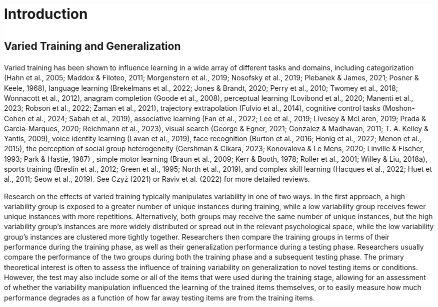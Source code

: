 





# Introduction

## Varied Training and Generalization

Varied training has been shown to influence learning in a wide array of
different tasks and domains, including categorization (Hahn et al.,
2005; Maddox & Filoteo, 2011; Morgenstern et al., 2019; Nosofsky et al.,
2019; Plebanek & James, 2021; Posner & Keele, 1968), language learning
(Brekelmans et al., 2022; Jones & Brandt, 2020; Perry et al., 2010;
Twomey et al., 2018; Wonnacott et al., 2012), anagram completion (Goode
et al., 2008), perceptual learning (Lovibond et al., 2020; Manenti et
al., 2023; Robson et al., 2022; Zaman et al., 2021), trajectory
extrapolation (Fulvio et al., 2014), cognitive control tasks
(Moshon-Cohen et al., 2024; Sabah et al., 2019), associative learning
(Fan et al., 2022; Lee et al., 2019; Livesey & McLaren, 2019; Prada &
Garcia-Marques, 2020; Reichmann et al., 2023), visual search (George &
Egner, 2021; Gonzalez & Madhavan, 2011; T. A. Kelley & Yantis, 2009),
voice identity learning (Lavan et al., 2019), face recognition (Burton
et al., 2016; Honig et al., 2022; Menon et al., 2015), the perception of
social group heterogeneity (Gershman & Cikara, 2023; Konovalova & Le
Mens, 2020; Linville & Fischer, 1993; Park & Hastie, 1987) , simple
motor learning (Braun et al., 2009; Kerr & Booth, 1978; Roller et al.,
2001; Willey & Liu, 2018a), sports training (Breslin et al., 2012; Green
et al., 1995; North et al., 2019), and complex skill learning (Hacques
et al., 2022; Huet et al., 2011; Seow et al., 2019). See Czyż (2021) or
Raviv et al. (2022) for more detailed reviews.

Research on the effects of varied training typically manipulates
variability in one of two ways. In the first approach, a high
variability group is exposed to a greater number of unique instances
during training, while a low variability group receives fewer unique
instances with more repetitions. Alternatively, both groups may receive
the same number of unique instances, but the high variability group’s
instances are more widely distributed or spread out in the relevant
psychological space, while the low variability group’s instances are
clustered more tightly together. Researchers then compare the training
groups in terms of their performance during the training phase, as well
as their generalization performance during a testing phase. Researchers
usually compare the performance of the two groups during both the
training phase and a subsequent testing phase. The primary theoretical
interest is often to assess the influence of training variability on
generalization to novel testing items or conditions. However, the test
may also include some or all of the items that were used during the
training stage, allowing for an assessment of whether the variability
manipulation influenced the learning of the trained items themselves, or
to easily measure how much performance degrades as a function of how far
away testing items are from the training items.
